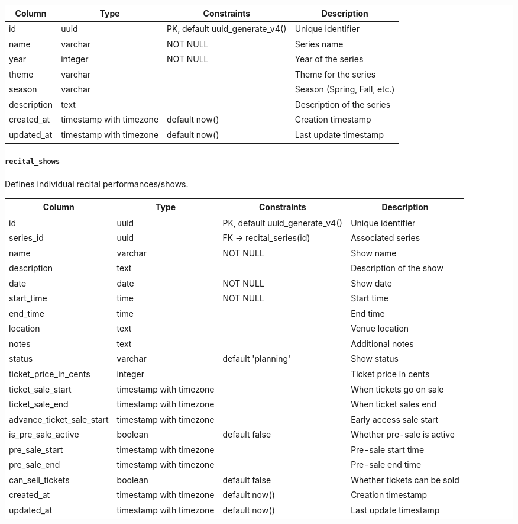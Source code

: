 | Column | Type | Constraints | Description |
|--------|------|-------------|-------------|
| id | uuid | PK, default uuid_generate_v4() | Unique identifier |
| name | varchar | NOT NULL | Series name |
| year | integer | NOT NULL | Year of the series |
| theme | varchar | | Theme for the series |
| season | varchar | | Season (Spring, Fall, etc.) |
| description | text | | Description of the series |
| created_at | timestamp with timezone | default now() | Creation timestamp |
| updated_at | timestamp with timezone | default now() | Last update timestamp |

#### `recital_shows`
Defines individual recital performances/shows.

| Column | Type | Constraints | Description |
|--------|------|-------------|-------------|
| id | uuid | PK, default uuid_generate_v4() | Unique identifier |
| series_id | uuid | FK → recital_series(id) | Associated series |
| name | varchar | NOT NULL | Show name |
| description | text | | Description of the show |
| date | date | NOT NULL | Show date |
| start_time | time | NOT NULL | Start time |
| end_time | time | | End time |
| location | text | | Venue location |
| notes | text | | Additional notes |
| status | varchar | default 'planning' | Show status |
| ticket_price_in_cents | integer | | Ticket price in cents |
| ticket_sale_start | timestamp with timezone | | When tickets go on sale |
| ticket_sale_end | timestamp with timezone | | When ticket sales end |
| advance_ticket_sale_start | timestamp with timezone | | Early access sale start |
| is_pre_sale_active | boolean | default false | Whether pre-sale is active |
| pre_sale_start | timestamp with timezone | | Pre-sale start time |
| pre_sale_end | timestamp with timezone | | Pre-sale end time |
| can_sell_tickets | boolean | default false | Whether tickets can be sold |
| created_at | timestamp with timezone | default now() | Creation timestamp |
| updated_at | timestamp with timezone | default now() | Last update timestamp |
